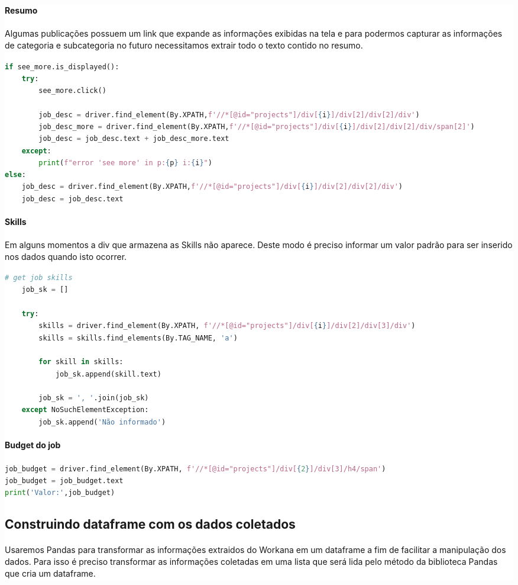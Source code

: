 #### Resumo
Algumas publicações possuem um link que expande as informações exibidas na tela e para podermos capturar as informações de categoria e subcategoria no futuro necessitamos extrair todo o texto contido no resumo.
```python
if see_more.is_displayed():
    try:
        see_more.click()

        job_desc = driver.find_element(By.XPATH,f'//*[@id="projects"]/div[{i}]/div[2]/div[2]/div')
        job_desc_more = driver.find_element(By.XPATH,f'//*[@id="projects"]/div[{i}]/div[2]/div[2]/div/span[2]')
        job_desc = job_desc.text + job_desc_more.text
    except:
        print(f"error 'see more' in p:{p} i:{i}")
else:
    job_desc = driver.find_element(By.XPATH,f'//*[@id="projects"]/div[{i}]/div[2]/div[2]/div')
    job_desc = job_desc.text
```

#### Skills
Em alguns momentos a div que armazena as Skills não aparece. Deste  modo é preciso informar um valor padrão para ser inserido nos dados quando isto ocorrer.
```python
# get job skills 
    job_sk = []

    try:
        skills = driver.find_element(By.XPATH, f'//*[@id="projects"]/div[{i}]/div[2]/div[3]/div')
        skills = skills.find_elements(By.TAG_NAME, 'a')
    
        for skill in skills:
            job_sk.append(skill.text)

        job_sk = ', '.join(job_sk)
    except NoSuchElementException:
        job_sk.append('Não informado')
```

#### Budget do job
```python
job_budget = driver.find_element(By.XPATH, f'//*[@id="projects"]/div[{2}]/div[3]/h4/span')
job_budget = job_budget.text
print('Valor:',job_budget)
```

## Construindo dataframe com os dados coletados

Usaremos Pandas para transformar as informações extraidos do Workana em um dataframe a fim de facilitar a manipulação dos dados. Para isso é preciso transformar as informações coletadas em uma lista que será lida pelo método da biblioteca Pandas que cria um dataframe.
